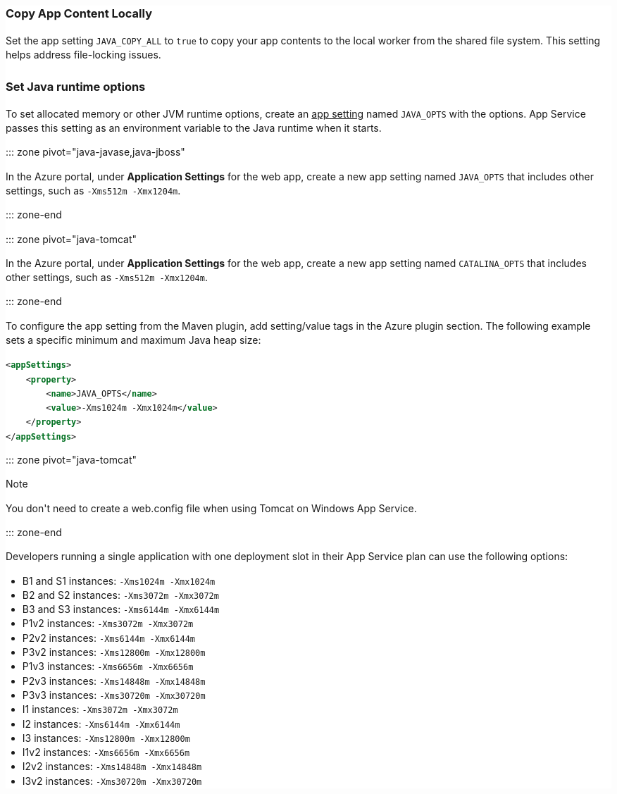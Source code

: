 ### Copy App Content Locally

Set the app setting `JAVA_COPY_ALL` to `true` to copy your app contents to the local worker from the shared file system. This setting helps address file-locking issues.

### Set Java runtime options

To set allocated memory or other JVM runtime options, create an [app setting](configure-common.md#configure-app-settings) named `JAVA_OPTS` with the options. App Service passes this setting as an environment variable to the Java runtime when it starts.

::: zone pivot="java-javase,java-jboss"

In the Azure portal, under **Application Settings** for the web app, create a new app setting named `JAVA_OPTS` that includes other settings, such as `-Xms512m -Xmx1204m`.

::: zone-end

::: zone pivot="java-tomcat"

In the Azure portal, under **Application Settings** for the web app, create a new app setting named `CATALINA_OPTS` that includes other settings, such as `-Xms512m -Xmx1204m`.

::: zone-end

To configure the app setting from the Maven plugin, add setting/value tags in the Azure plugin section. The following example sets a specific minimum and maximum Java heap size:

```xml
<appSettings>
    <property>
        <name>JAVA_OPTS</name>
        <value>-Xms1024m -Xmx1024m</value>
    </property>
</appSettings>
```

::: zone pivot="java-tomcat"

> [!NOTE]
> You don't need to create a web.config file when using Tomcat on Windows App Service.

::: zone-end

Developers running a single application with one deployment slot in their App Service plan can use the following options:

- B1 and S1 instances: `-Xms1024m -Xmx1024m`
- B2 and S2 instances: `-Xms3072m -Xmx3072m`
- B3 and S3 instances: `-Xms6144m -Xmx6144m`
- P1v2 instances: `-Xms3072m -Xmx3072m`
- P2v2 instances: `-Xms6144m -Xmx6144m`
- P3v2 instances: `-Xms12800m -Xmx12800m`
- P1v3 instances: `-Xms6656m -Xmx6656m`
- P2v3 instances: `-Xms14848m -Xmx14848m`
- P3v3 instances: `-Xms30720m -Xmx30720m`
- I1 instances: `-Xms3072m -Xmx3072m`
- I2 instances: `-Xms6144m -Xmx6144m`
- I3 instances: `-Xms12800m -Xmx12800m`
- I1v2 instances: `-Xms6656m -Xmx6656m`
- I2v2 instances: `-Xms14848m -Xmx14848m`
- I3v2 instances: `-Xms30720m -Xmx30720m`
